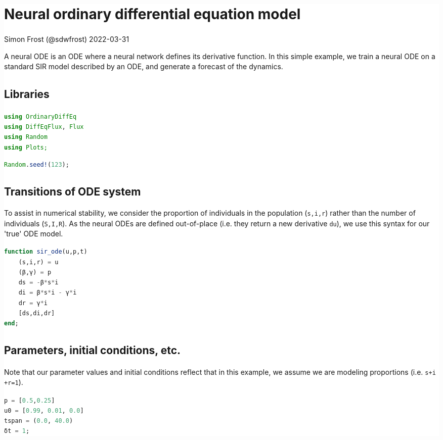 # Neural ordinary differential equation model
Simon Frost (@sdwfrost) 2022-03-31

A neural ODE is an ODE where a neural network defines its derivative function. In this simple example, we train a neural ODE on a standard SIR model described by an ODE, and generate a forecast of the dynamics.

## Libraries

```julia
using OrdinaryDiffEq
using DiffEqFlux, Flux
using Random
using Plots;
```


```julia
Random.seed!(123);
```




## Transitions of ODE system

To assist in numerical stability, we consider the proportion of individuals in the population (`s,i,r`) rather than the number of individuals (`S,I,R`). As the neural ODEs are defined out-of-place (i.e. they return a new derivative `du`), we use this syntax for our 'true' ODE model.

```julia
function sir_ode(u,p,t)
    (s,i,r) = u
    (β,γ) = p
    ds = -β*s*i
    di = β*s*i - γ*i
    dr = γ*i
    [ds,di,dr]
end;
```




## Parameters, initial conditions, etc.

Note that our parameter values and initial conditions reflect that in this example, we assume we are modeling proportions (i.e. `s+i+r=1`).

```julia
p = [0.5,0.25]
u0 = [0.99, 0.01, 0.0]
tspan = (0.0, 40.0)
δt = 1;
```
